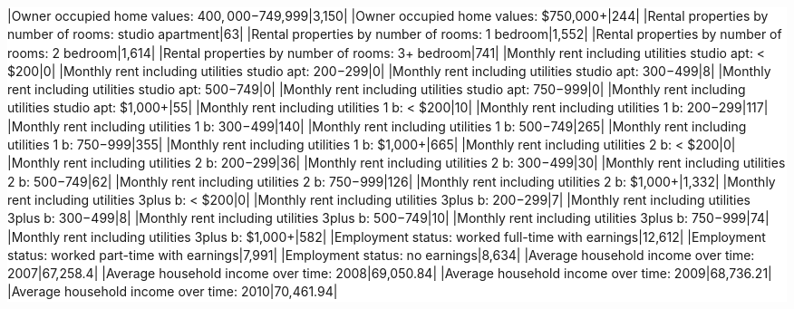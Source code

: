 |Owner occupied home values: $400,000-$749,999|3,150|
|Owner occupied home values: $750,000+|244|
|Rental properties by number of rooms: studio apartment|63|
|Rental properties by number of rooms: 1 bedroom|1,552|
|Rental properties by number of rooms: 2 bedroom|1,614|
|Rental properties by number of rooms: 3+ bedroom|741|
|Monthly rent including utilities studio apt: < $200|0|
|Monthly rent including utilities studio apt: $200-$299|0|
|Monthly rent including utilities studio apt: $300-$499|8|
|Monthly rent including utilities studio apt: $500-$749|0|
|Monthly rent including utilities studio apt: $750-$999|0|
|Monthly rent including utilities studio apt: $1,000+|55|
|Monthly rent including utilities 1 b: < $200|10|
|Monthly rent including utilities 1 b: $200-$299|117|
|Monthly rent including utilities 1 b: $300-$499|140|
|Monthly rent including utilities 1 b: $500-$749|265|
|Monthly rent including utilities 1 b: $750-$999|355|
|Monthly rent including utilities 1 b: $1,000+|665|
|Monthly rent including utilities 2 b: < $200|0|
|Monthly rent including utilities 2 b: $200-$299|36|
|Monthly rent including utilities 2 b: $300-$499|30|
|Monthly rent including utilities 2 b: $500-$749|62|
|Monthly rent including utilities 2 b: $750-$999|126|
|Monthly rent including utilities 2 b: $1,000+|1,332|
|Monthly rent including utilities 3plus b: < $200|0|
|Monthly rent including utilities 3plus b: $200-$299|7|
|Monthly rent including utilities 3plus b: $300-$499|8|
|Monthly rent including utilities 3plus b: $500-$749|10|
|Monthly rent including utilities 3plus b: $750-$999|74|
|Monthly rent including utilities 3plus b: $1,000+|582|
|Employment status: worked full-time with earnings|12,612|
|Employment status: worked part-time with earnings|7,991|
|Employment status: no earnings|8,634|
|Average household income over time: 2007|67,258.4|
|Average household income over time: 2008|69,050.84|
|Average household income over time: 2009|68,736.21|
|Average household income over time: 2010|70,461.94|